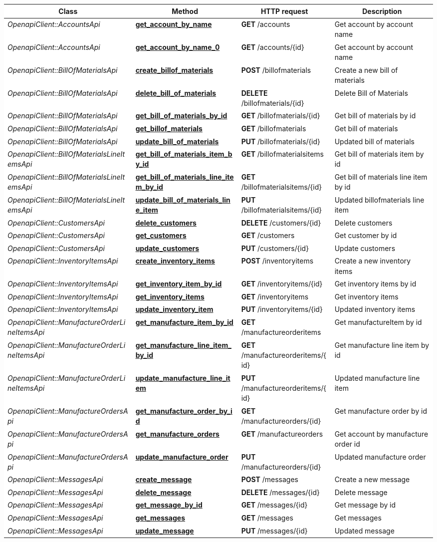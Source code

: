Class | Method | HTTP request | Description
------------ | ------------- | ------------- | -------------
*OpenapiClient::AccountsApi* | [**get_account_by_name**](docs/AccountsApi.md#get_account_by_name) | **GET** /accounts | Get account by account name
*OpenapiClient::AccountsApi* | [**get_account_by_name_0**](docs/AccountsApi.md#get_account_by_name_0) | **GET** /accounts/{id} | Get account by account name
*OpenapiClient::BillOfMaterialsApi* | [**create_billof_materials**](docs/BillOfMaterialsApi.md#create_billof_materials) | **POST** /billofmaterials | Create a new bill of materials
*OpenapiClient::BillOfMaterialsApi* | [**delete_bill_of_materials**](docs/BillOfMaterialsApi.md#delete_bill_of_materials) | **DELETE** /billofmaterials/{id} | Delete Bill of Materials
*OpenapiClient::BillOfMaterialsApi* | [**get_bill_of_materials_by_id**](docs/BillOfMaterialsApi.md#get_bill_of_materials_by_id) | **GET** /billofmaterials/{id} | Get bill of materials by id
*OpenapiClient::BillOfMaterialsApi* | [**get_billof_materials**](docs/BillOfMaterialsApi.md#get_billof_materials) | **GET** /billofmaterials | Get bill of materials
*OpenapiClient::BillOfMaterialsApi* | [**update_bill_of_materials**](docs/BillOfMaterialsApi.md#update_bill_of_materials) | **PUT** /billofmaterials/{id} | Updated bill of materials
*OpenapiClient::BillOfMaterialsLineItemsApi* | [**get_bill_of_materials_item_by_id**](docs/BillOfMaterialsLineItemsApi.md#get_bill_of_materials_item_by_id) | **GET** /billofmaterialsitems | Get bill of materials item by id
*OpenapiClient::BillOfMaterialsLineItemsApi* | [**get_bill_of_materials_line_item_by_id**](docs/BillOfMaterialsLineItemsApi.md#get_bill_of_materials_line_item_by_id) | **GET** /billofmaterialsitems/{id} | Get bill of materials line item by id
*OpenapiClient::BillOfMaterialsLineItemsApi* | [**update_bill_of_materials_line_item**](docs/BillOfMaterialsLineItemsApi.md#update_bill_of_materials_line_item) | **PUT** /billofmaterialsitems/{id} | Updated billofmaterials line item
*OpenapiClient::CustomersApi* | [**delete_customers**](docs/CustomersApi.md#delete_customers) | **DELETE** /customers/{id} | Delete customers
*OpenapiClient::CustomersApi* | [**get_customers**](docs/CustomersApi.md#get_customers) | **GET** /customers | Get customer by id
*OpenapiClient::CustomersApi* | [**update_customers**](docs/CustomersApi.md#update_customers) | **PUT** /customers/{id} | Update customers
*OpenapiClient::InventoryItemsApi* | [**create_inventory_items**](docs/InventoryItemsApi.md#create_inventory_items) | **POST** /inventoryitems | Create a new inventory items
*OpenapiClient::InventoryItemsApi* | [**get_inventory_item_by_id**](docs/InventoryItemsApi.md#get_inventory_item_by_id) | **GET** /inventoryitems/{id} | Get inventory items by id
*OpenapiClient::InventoryItemsApi* | [**get_inventory_items**](docs/InventoryItemsApi.md#get_inventory_items) | **GET** /inventoryitems | Get inventory items
*OpenapiClient::InventoryItemsApi* | [**update_inventory_item**](docs/InventoryItemsApi.md#update_inventory_item) | **PUT** /inventoryitems/{id} | Updated inventory items
*OpenapiClient::ManufactureOrderLineItemsApi* | [**get_manufacture_item_by_id**](docs/ManufactureOrderLineItemsApi.md#get_manufacture_item_by_id) | **GET** /manufactureorderitems | Get manufactureItem by id
*OpenapiClient::ManufactureOrderLineItemsApi* | [**get_manufacture_line_item_by_id**](docs/ManufactureOrderLineItemsApi.md#get_manufacture_line_item_by_id) | **GET** /manufactureorderitems/{id} | Get manufacture line item by id
*OpenapiClient::ManufactureOrderLineItemsApi* | [**update_manufacture_line_item**](docs/ManufactureOrderLineItemsApi.md#update_manufacture_line_item) | **PUT** /manufactureorderitems/{id} | Updated manufacture line item
*OpenapiClient::ManufactureOrdersApi* | [**get_manufacture_order_by_id**](docs/ManufactureOrdersApi.md#get_manufacture_order_by_id) | **GET** /manufactureorders/{id} | Get manufacture order by id
*OpenapiClient::ManufactureOrdersApi* | [**get_manufacture_orders**](docs/ManufactureOrdersApi.md#get_manufacture_orders) | **GET** /manufactureorders | Get account by manufacture order id
*OpenapiClient::ManufactureOrdersApi* | [**update_manufacture_order**](docs/ManufactureOrdersApi.md#update_manufacture_order) | **PUT** /manufactureorders/{id} | Updated manufacture order
*OpenapiClient::MessagesApi* | [**create_message**](docs/MessagesApi.md#create_message) | **POST** /messages | Create a new message
*OpenapiClient::MessagesApi* | [**delete_message**](docs/MessagesApi.md#delete_message) | **DELETE** /messages/{id} | Delete message
*OpenapiClient::MessagesApi* | [**get_message_by_id**](docs/MessagesApi.md#get_message_by_id) | **GET** /messages/{id} | Get message by id
*OpenapiClient::MessagesApi* | [**get_messages**](docs/MessagesApi.md#get_messages) | **GET** /messages | Get messages
*OpenapiClient::MessagesApi* | [**update_message**](docs/MessagesApi.md#update_message) | **PUT** /messages/{id} | Updated message